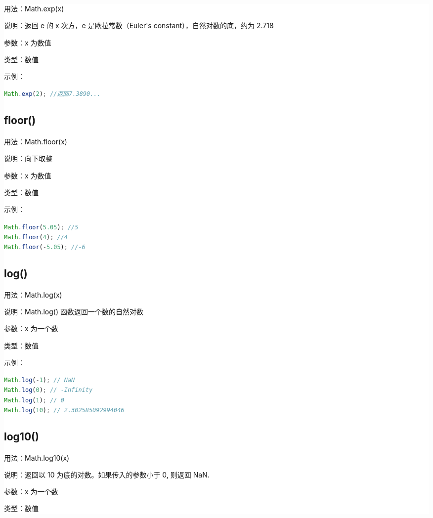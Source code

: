 用法：Math.exp(x)

说明：返回 e 的 x 次方，e 是欧拉常数（Euler's constant），自然对数的底，约为 2.718

参数：x 为数值

类型：数值

示例：

```javascript
Math.exp(2); //返回7.3890...
```

## floor()

用法：Math.floor(x)

说明：向下取整

参数：x 为数值

类型：数值

示例：

```javascript
Math.floor(5.05); //5
Math.floor(4); //4
Math.floor(-5.05); //-6
```

## log()

用法：Math.log(x)

说明：Math.log() 函数返回一个数的自然对数

参数：x 为一个数

类型：数值

示例：

```javascript
Math.log(-1); // NaN
Math.log(0); // -Infinity
Math.log(1); // 0
Math.log(10); // 2.302585092994046
```

## log10()

用法：Math.log10(x)

说明：返回以 10 为底的对数。如果传入的参数小于 0, 则返回 NaN.

参数：x 为一个数

类型：数值
